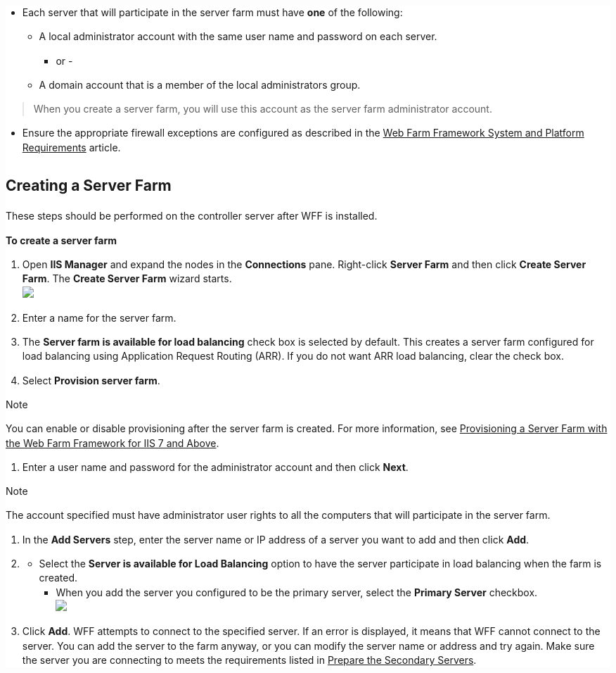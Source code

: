 - Each server that will participate in the server farm must have **one** of the following:

    - A local administrator account with the same user name and password on each server. 

        - or -
    - A domain account that is a member of the local administrators group.

> When you create a server farm, you will use this account as the server farm administrator account.


- Ensure the appropriate firewall exceptions are configured as described in the [Web Farm Framework System and Platform Requirements](system-and-platform-requirements-for-the-web-farm-framework-20-for-iis.md) article.

<a id="Create"></a>

## Creating a Server Farm

These steps should be performed on the controller server after WFF is installed.

**To create a server farm**

1. Open **IIS Manager** and expand the nodes in the **Connections** pane. Right-click **Server Farm** and then click **Create Server Farm**. The **Create Server Farm** wizard starts.  
    [![](setting-up-a-server-farm-with-the-web-farm-framework-20-for-iis/_static/image8.png)](setting-up-a-server-farm-with-the-web-farm-framework-20-for-iis/_static/image7.png)

1. Enter a name for the server farm.
2. The **Server farm is available for load balancing** check box is selected by default. This creates a server farm configured for load balancing using Application Request Routing (ARR). If you do not want ARR load balancing, clear the check box.
3. Select **Provision server farm**.

> [!NOTE]
> You can enable or disable provisioning after the server farm is created. For more information, see [Provisioning a Server Farm with the Web Farm Framework for IIS 7 and Above](provisioning-a-server-farm-with-the-web-farm-framework-20-for-iis.md).


1. Enter a user name and password for the administrator account and then click **Next**.

> [!NOTE]
> The account specified must have administrator user rights to all the computers that will participate in the server farm.


1. In the **Add Servers** step, enter the server name or IP address of a server you want to add and then click **Add**.

2. - Select the **Server is available for Load Balancing** option to have the server participate in load balancing when the farm is created.
     - When you add the server you configured to be the primary server, select the **Primary Server** checkbox.  
        [![](setting-up-a-server-farm-with-the-web-farm-framework-20-for-iis/_static/image10.png)](javascript:void(0);)

3. Click **Add**. WFF attempts to connect to the specified server. If an error is displayed, it means that WFF cannot connect to the server. You can add the server to the farm anyway, or you can modify the server name or address and try again. Make sure the server you are connecting to meets the requirements listed in [Prepare the Secondary Servers](setting-up-a-server-farm-with-the-web-farm-framework-20-for-iis.md#Prepare).  
  